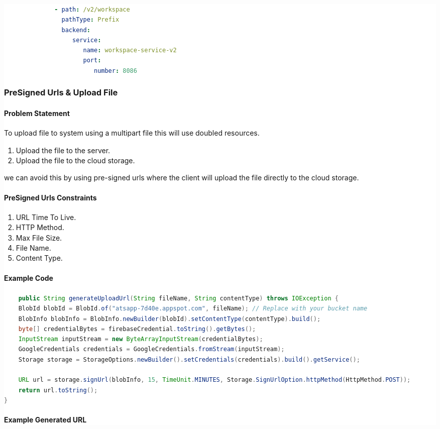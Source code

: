```yml
              - path: /v2/workspace
                pathType: Prefix
                backend:
                   service:
                      name: workspace-service-v2
                      port:
                         number: 8086
```

### PreSigned Urls & Upload File

#### Problem Statement

To upload file to system using a multipart file this will use doubled resources.

1. Upload the file to the server.
2. Upload the file to the cloud storage.

we can avoid this by using pre-signed urls where the client will upload the file directly to the cloud storage.

#### PreSigned Urls Constraints

1. URL Time To Live.
2. HTTP Method.
3. Max File Size.
4. File Name.
5. Content Type.

#### Example Code

```java 
    public String generateUploadUrl(String fileName, String contentType) throws IOException {
    BlobId blobId = BlobId.of("atsapp-7d40e.appspot.com", fileName); // Replace with your bucket name
    BlobInfo blobInfo = BlobInfo.newBuilder(blobId).setContentType(contentType).build();
    byte[] credentialBytes = firebaseCredential.toString().getBytes();
    InputStream inputStream = new ByteArrayInputStream(credentialBytes);
    GoogleCredentials credentials = GoogleCredentials.fromStream(inputStream);
    Storage storage = StorageOptions.newBuilder().setCredentials(credentials).build().getService();

    URL url = storage.signUrl(blobInfo, 15, TimeUnit.MINUTES, Storage.SignUrlOption.httpMethod(HttpMethod.POST));
    return url.toString();
}
```

#### Example Generated URL

<p align="center">